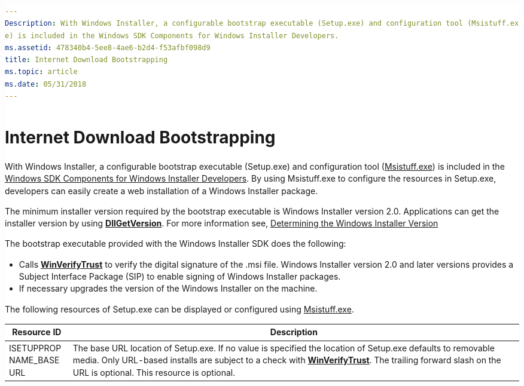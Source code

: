 ```yaml
---
Description: With Windows Installer, a configurable bootstrap executable (Setup.exe) and configuration tool (Msistuff.exe) is included in the Windows SDK Components for Windows Installer Developers.
ms.assetid: 478340b4-5ee8-4ae6-b2d4-f53afbf098d9
title: Internet Download Bootstrapping
ms.topic: article
ms.date: 05/31/2018
---
```


# Internet Download Bootstrapping

With Windows Installer, a configurable bootstrap executable (Setup.exe) and configuration tool ([Msistuff.exe](msistuff-exe.md)) is included in the [Windows SDK Components for Windows Installer Developers](platform-sdk-components-for-windows-installer-developers.md). By using Msistuff.exe to configure the resources in Setup.exe, developers can easily create a web installation of a Windows Installer package.

The minimum installer version required by the bootstrap executable is Windows Installer version 2.0. Applications can get the installer version by using [**DllGetVersion**](/windows/win32/api/shlwapi/nc-shlwapi-dllgetversionproc). For more information see, [Determining the Windows Installer Version](determining-the-windows-installer-version.md)

The bootstrap executable provided with the Windows Installer SDK does the following:

-   Calls [**WinVerifyTrust**](/windows/win32/api/wintrust/nf-wintrust-winverifytrust) to verify the digital signature of the .msi file. Windows Installer version 2.0 and later versions provides a Subject Interface Package (SIP) to enable signing of Windows Installer packages.
-   If necessary upgrades the version of the Windows Installer on the machine.

The following resources of Setup.exe can be displayed or configured using [Msistuff.exe](msistuff-exe.md).



| Resource ID                  | Description                                                                                                                                                                                                                                                                                                                                                                                                                                                                                                                                                                                                                                                                                                                                                                                                                                                                                                                                                                                                                                                                                                                                                                                                                                                                                                                                                                                                        |
|------------------------------|--------------------------------------------------------------------------------------------------------------------------------------------------------------------------------------------------------------------------------------------------------------------------------------------------------------------------------------------------------------------------------------------------------------------------------------------------------------------------------------------------------------------------------------------------------------------------------------------------------------------------------------------------------------------------------------------------------------------------------------------------------------------------------------------------------------------------------------------------------------------------------------------------------------------------------------------------------------------------------------------------------------------------------------------------------------------------------------------------------------------------------------------------------------------------------------------------------------------------------------------------------------------------------------------------------------------------------------------------------------------------------------------------------------------|
| ISETUPPROPNAME\_BASEURL      | The base URL location of Setup.exe. If no value is specified the location of Setup.exe defaults to removable media. Only URL-based installs are subject to a check with [**WinVerifyTrust**](/windows/win32/api/wintrust/nf-wintrust-winverifytrust). The trailing forward slash on the URL is optional. This resource is optional.                                                                                                                                                                                                                                                                                                                                                                                                                                                                                                                                                                                                                                                                                                                                                                                                                                                                                                                                                                                                                                                                                                               |